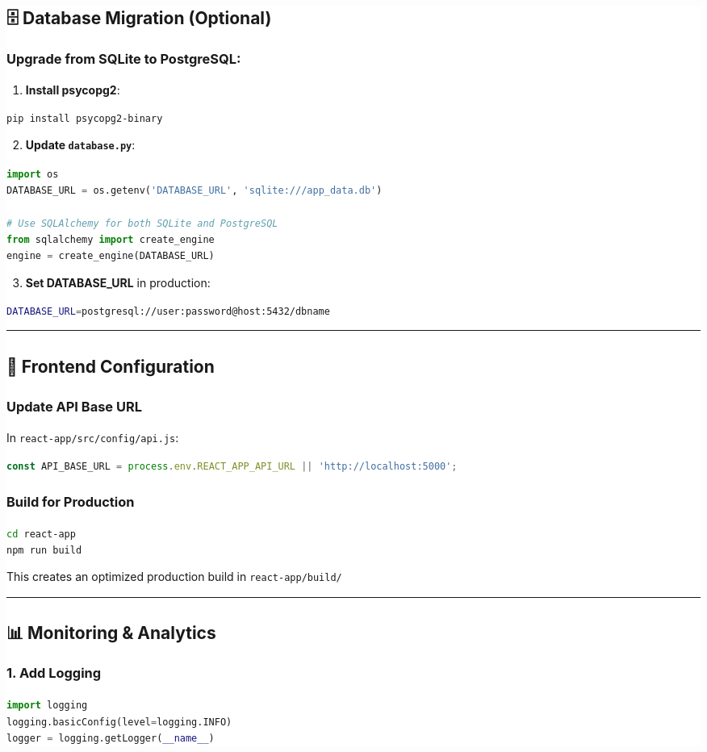 ## 🗄️ Database Migration (Optional)

### Upgrade from SQLite to PostgreSQL:

1. **Install psycopg2**:
```bash
pip install psycopg2-binary
```

2. **Update `database.py`**:
```python
import os
DATABASE_URL = os.getenv('DATABASE_URL', 'sqlite:///app_data.db')

# Use SQLAlchemy for both SQLite and PostgreSQL
from sqlalchemy import create_engine
engine = create_engine(DATABASE_URL)
```

3. **Set DATABASE_URL** in production:
```bash
DATABASE_URL=postgresql://user:password@host:5432/dbname
```

---

## 🎨 Frontend Configuration

### Update API Base URL

In `react-app/src/config/api.js`:
```javascript
const API_BASE_URL = process.env.REACT_APP_API_URL || 'http://localhost:5000';
```

### Build for Production
```bash
cd react-app
npm run build
```

This creates an optimized production build in `react-app/build/`

---

## 📊 Monitoring & Analytics

### 1. Add Logging
```python
import logging
logging.basicConfig(level=logging.INFO)
logger = logging.getLogger(__name__)
```
